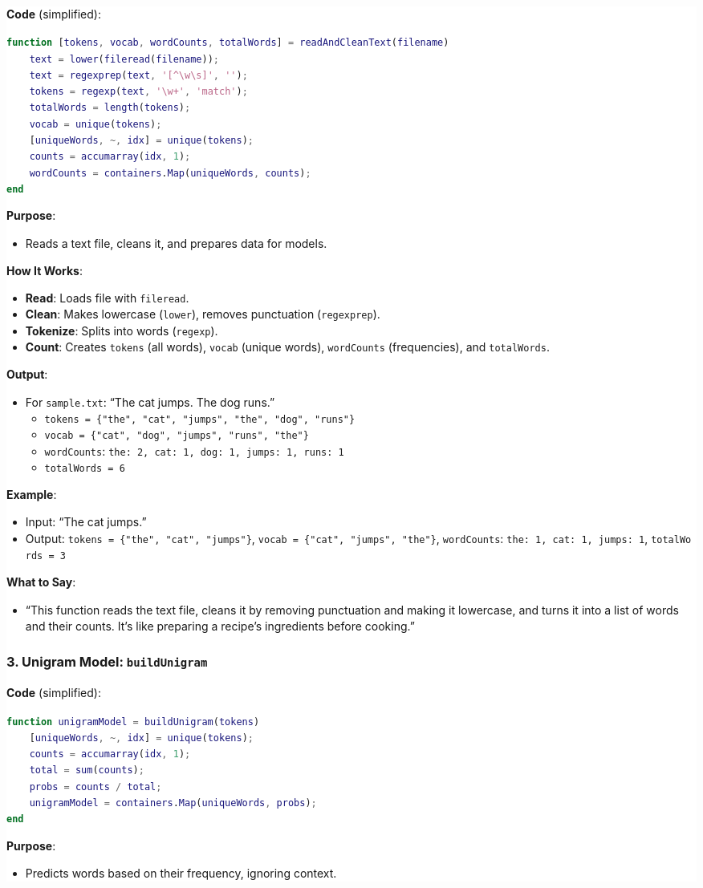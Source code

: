**Code** (simplified):
```matlab
function [tokens, vocab, wordCounts, totalWords] = readAndCleanText(filename)
    text = lower(fileread(filename));
    text = regexprep(text, '[^\w\s]', '');
    tokens = regexp(text, '\w+', 'match');
    totalWords = length(tokens);
    vocab = unique(tokens);
    [uniqueWords, ~, idx] = unique(tokens);
    counts = accumarray(idx, 1);
    wordCounts = containers.Map(uniqueWords, counts);
end
```

**Purpose**:
- Reads a text file, cleans it, and prepares data for models.

**How It Works**:
- **Read**: Loads file with `fileread`.
- **Clean**: Makes lowercase (`lower`), removes punctuation (`regexprep`).
- **Tokenize**: Splits into words (`regexp`).
- **Count**: Creates `tokens` (all words), `vocab` (unique words), `wordCounts` (frequencies), and `totalWords`.

**Output**:
- For `sample.txt`: “The cat jumps. The dog runs.”
  - `tokens = {"the", "cat", "jumps", "the", "dog", "runs"}`
  - `vocab = {"cat", "dog", "jumps", "runs", "the"}`
  - `wordCounts`: `the: 2, cat: 1, dog: 1, jumps: 1, runs: 1`
  - `totalWords = 6`

**Example**:
- Input: “The cat jumps.”
- Output: `tokens = {"the", "cat", "jumps"}`, `vocab = {"cat", "jumps", "the"}`, `wordCounts`: `the: 1, cat: 1, jumps: 1`, `totalWords = 3`

**What to Say**:
- “This function reads the text file, cleans it by removing punctuation and making it lowercase, and turns it into a list of words and their counts. It’s like preparing a recipe’s ingredients before cooking.”

### 3. Unigram Model: `buildUnigram`

**Code** (simplified):
```matlab
function unigramModel = buildUnigram(tokens)
    [uniqueWords, ~, idx] = unique(tokens);
    counts = accumarray(idx, 1);
    total = sum(counts);
    probs = counts / total;
    unigramModel = containers.Map(uniqueWords, probs);
end
```

**Purpose**:
- Predicts words based on their frequency, ignoring context.
